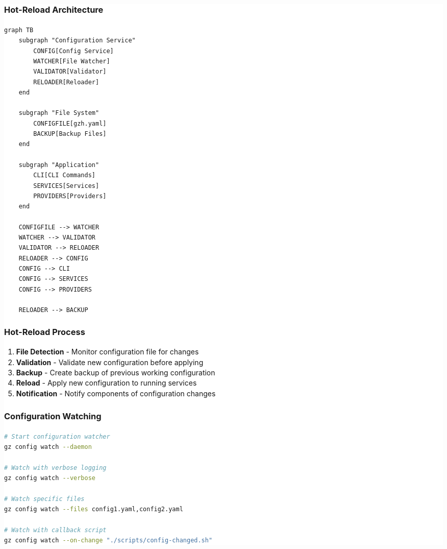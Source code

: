 ### Hot-Reload Architecture

```mermaid
graph TB
    subgraph "Configuration Service"
        CONFIG[Config Service]
        WATCHER[File Watcher]
        VALIDATOR[Validator]
        RELOADER[Reloader]
    end

    subgraph "File System"
        CONFIGFILE[gzh.yaml]
        BACKUP[Backup Files]
    end

    subgraph "Application"
        CLI[CLI Commands]
        SERVICES[Services]
        PROVIDERS[Providers]
    end

    CONFIGFILE --> WATCHER
    WATCHER --> VALIDATOR
    VALIDATOR --> RELOADER
    RELOADER --> CONFIG
    CONFIG --> CLI
    CONFIG --> SERVICES
    CONFIG --> PROVIDERS

    RELOADER --> BACKUP
```

### Hot-Reload Process

1. **File Detection** - Monitor configuration file for changes
1. **Validation** - Validate new configuration before applying
1. **Backup** - Create backup of previous working configuration
1. **Reload** - Apply new configuration to running services
1. **Notification** - Notify components of configuration changes

### Configuration Watching

```bash
# Start configuration watcher
gz config watch --daemon

# Watch with verbose logging
gz config watch --verbose

# Watch specific files
gz config watch --files config1.yaml,config2.yaml

# Watch with callback script
gz config watch --on-change "./scripts/config-changed.sh"
```
